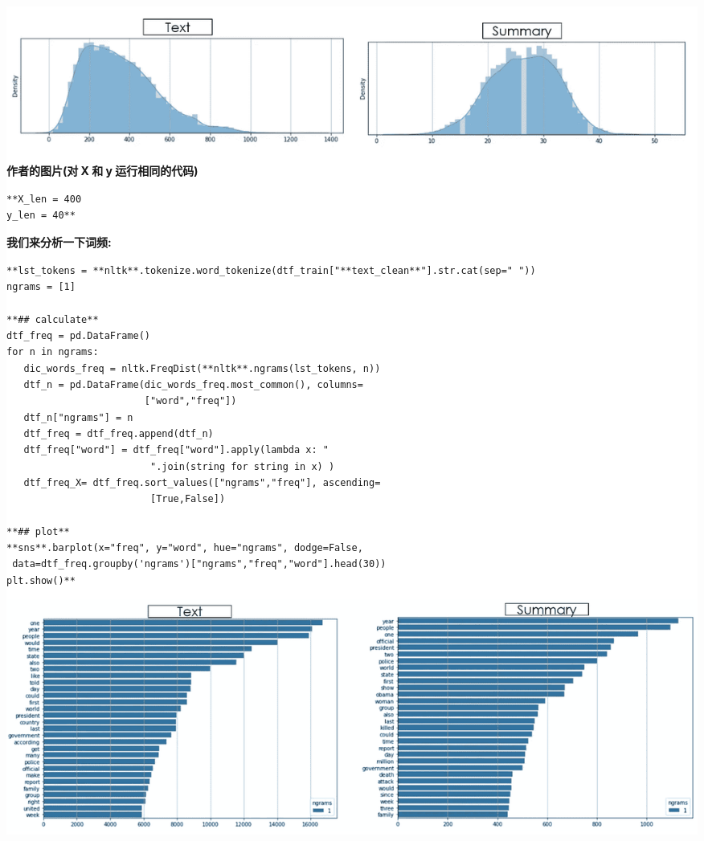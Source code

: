 ****![](img/7101d174ef2fa633cee54ab4549c59ad.png)****

****作者的图片(对 X 和 y 运行相同的代码)****

```
**X_len = 400
y_len = 40**
```

****我们来分析一下词频:****

```
**lst_tokens = **nltk**.tokenize.word_tokenize(dtf_train["**text_clean**"].str.cat(sep=" "))
ngrams = [1]

**## calculate**
dtf_freq = pd.DataFrame()
for n in ngrams:
   dic_words_freq = nltk.FreqDist(**nltk**.ngrams(lst_tokens, n))
   dtf_n = pd.DataFrame(dic_words_freq.most_common(), columns=
                        ["word","freq"])
   dtf_n["ngrams"] = n
   dtf_freq = dtf_freq.append(dtf_n)
   dtf_freq["word"] = dtf_freq["word"].apply(lambda x: " 
                         ".join(string for string in x) )
   dtf_freq_X= dtf_freq.sort_values(["ngrams","freq"], ascending=
                         [True,False])

**## plot**
**sns**.barplot(x="freq", y="word", hue="ngrams", dodge=False,
 data=dtf_freq.groupby('ngrams')["ngrams","freq","word"].head(30))
plt.show()**
```

****![](img/681a61936d2ad1e617131ca57bdb6a75.png)****
